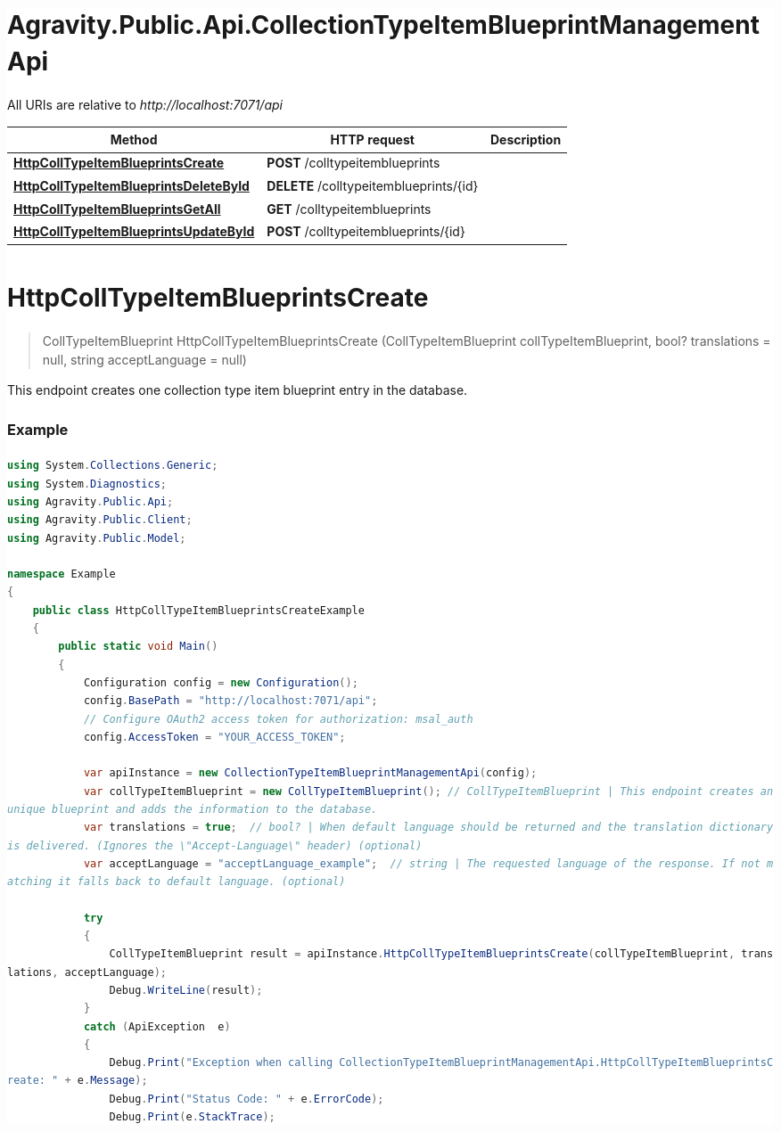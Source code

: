 # Agravity.Public.Api.CollectionTypeItemBlueprintManagementApi

All URIs are relative to *http://localhost:7071/api*

| Method | HTTP request | Description |
|--------|--------------|-------------|
| [**HttpCollTypeItemBlueprintsCreate**](CollectionTypeItemBlueprintManagementApi.md#httpcolltypeitemblueprintscreate) | **POST** /colltypeitemblueprints |  |
| [**HttpCollTypeItemBlueprintsDeleteById**](CollectionTypeItemBlueprintManagementApi.md#httpcolltypeitemblueprintsdeletebyid) | **DELETE** /colltypeitemblueprints/{id} |  |
| [**HttpCollTypeItemBlueprintsGetAll**](CollectionTypeItemBlueprintManagementApi.md#httpcolltypeitemblueprintsgetall) | **GET** /colltypeitemblueprints |  |
| [**HttpCollTypeItemBlueprintsUpdateById**](CollectionTypeItemBlueprintManagementApi.md#httpcolltypeitemblueprintsupdatebyid) | **POST** /colltypeitemblueprints/{id} |  |

<a id="httpcolltypeitemblueprintscreate"></a>
# **HttpCollTypeItemBlueprintsCreate**
> CollTypeItemBlueprint HttpCollTypeItemBlueprintsCreate (CollTypeItemBlueprint collTypeItemBlueprint, bool? translations = null, string acceptLanguage = null)



This endpoint creates one collection type item blueprint entry in the database.

### Example
```csharp
using System.Collections.Generic;
using System.Diagnostics;
using Agravity.Public.Api;
using Agravity.Public.Client;
using Agravity.Public.Model;

namespace Example
{
    public class HttpCollTypeItemBlueprintsCreateExample
    {
        public static void Main()
        {
            Configuration config = new Configuration();
            config.BasePath = "http://localhost:7071/api";
            // Configure OAuth2 access token for authorization: msal_auth
            config.AccessToken = "YOUR_ACCESS_TOKEN";

            var apiInstance = new CollectionTypeItemBlueprintManagementApi(config);
            var collTypeItemBlueprint = new CollTypeItemBlueprint(); // CollTypeItemBlueprint | This endpoint creates an unique blueprint and adds the information to the database.
            var translations = true;  // bool? | When default language should be returned and the translation dictionary is delivered. (Ignores the \"Accept-Language\" header) (optional) 
            var acceptLanguage = "acceptLanguage_example";  // string | The requested language of the response. If not matching it falls back to default language. (optional) 

            try
            {
                CollTypeItemBlueprint result = apiInstance.HttpCollTypeItemBlueprintsCreate(collTypeItemBlueprint, translations, acceptLanguage);
                Debug.WriteLine(result);
            }
            catch (ApiException  e)
            {
                Debug.Print("Exception when calling CollectionTypeItemBlueprintManagementApi.HttpCollTypeItemBlueprintsCreate: " + e.Message);
                Debug.Print("Status Code: " + e.ErrorCode);
                Debug.Print(e.StackTrace);
```